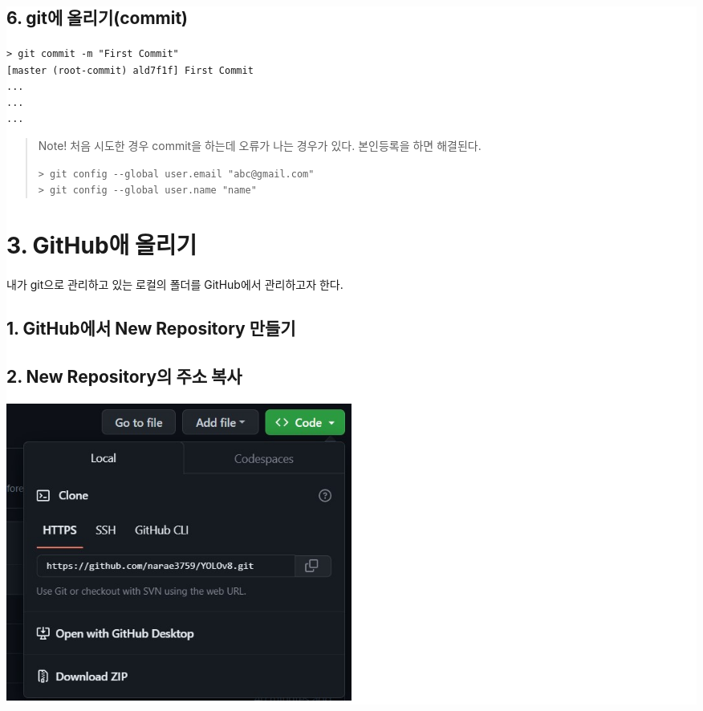 ## 6. git에 올리기(commit)
```
> git commit -m "First Commit"
[master (root-commit) ald7f1f] First Commit
...
...
...
```

> Note! 
> 처음 시도한 경우 commit을 하는데 오류가 나는 경우가 있다. 본인등록을 하면 해결된다. 
>```
> > git config --global user.email "abc@gmail.com"
> > git config --global user.name "name"
>```

# 3. GitHub애 올리기
내가 git으로 관리하고 있는 로컬의 폴더를 GitHub에서 관리하고자 한다. 

## 1. GitHub에서 New Repository 만들기
## 2. New Repository의 주소 복사 

<div>
<img src="./images/git01.jpg" width="50%">
</div>
